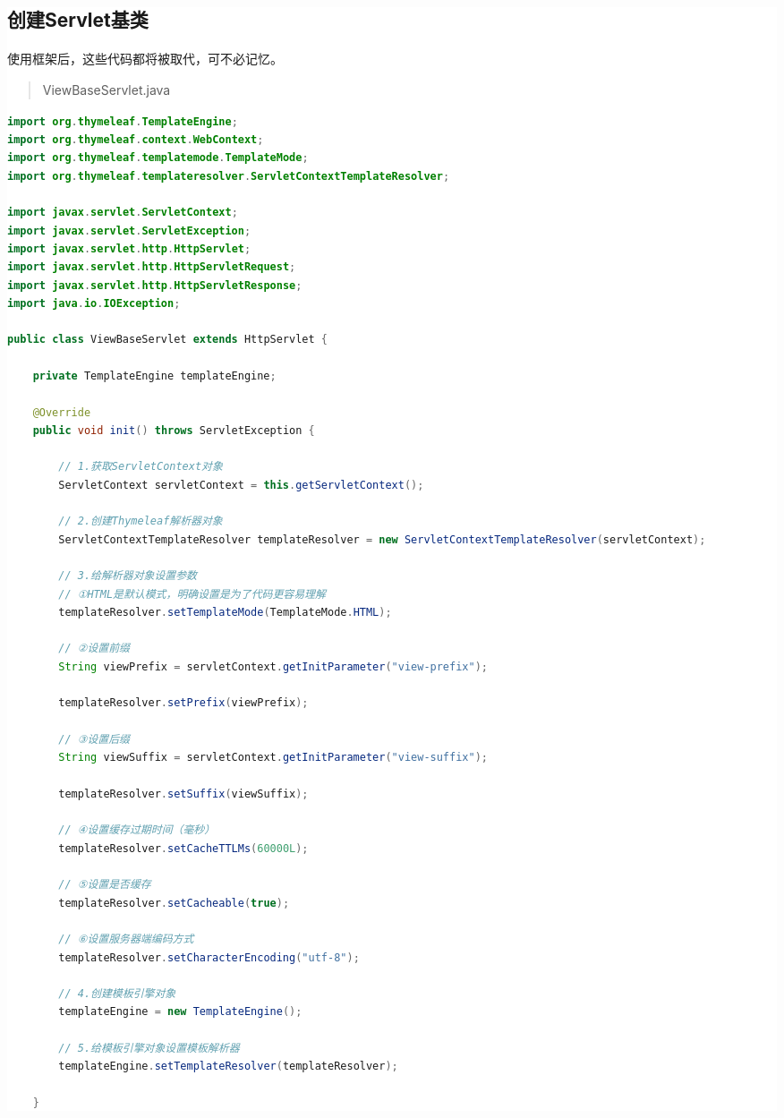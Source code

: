 ## 创建Servlet基类

使用框架后，这些代码都将被取代，可不必记忆。

> ViewBaseServlet.java

```java
import org.thymeleaf.TemplateEngine;
import org.thymeleaf.context.WebContext;
import org.thymeleaf.templatemode.TemplateMode;
import org.thymeleaf.templateresolver.ServletContextTemplateResolver;

import javax.servlet.ServletContext;
import javax.servlet.ServletException;
import javax.servlet.http.HttpServlet;
import javax.servlet.http.HttpServletRequest;
import javax.servlet.http.HttpServletResponse;
import java.io.IOException;

public class ViewBaseServlet extends HttpServlet {

    private TemplateEngine templateEngine;

    @Override
    public void init() throws ServletException {

        // 1.获取ServletContext对象
        ServletContext servletContext = this.getServletContext();

        // 2.创建Thymeleaf解析器对象
        ServletContextTemplateResolver templateResolver = new ServletContextTemplateResolver(servletContext);

        // 3.给解析器对象设置参数
        // ①HTML是默认模式，明确设置是为了代码更容易理解
        templateResolver.setTemplateMode(TemplateMode.HTML);

        // ②设置前缀
        String viewPrefix = servletContext.getInitParameter("view-prefix");

        templateResolver.setPrefix(viewPrefix);

        // ③设置后缀
        String viewSuffix = servletContext.getInitParameter("view-suffix");

        templateResolver.setSuffix(viewSuffix);

        // ④设置缓存过期时间（毫秒）
        templateResolver.setCacheTTLMs(60000L);

        // ⑤设置是否缓存
        templateResolver.setCacheable(true);

        // ⑥设置服务器端编码方式
        templateResolver.setCharacterEncoding("utf-8");

        // 4.创建模板引擎对象
        templateEngine = new TemplateEngine();

        // 5.给模板引擎对象设置模板解析器
        templateEngine.setTemplateResolver(templateResolver);

    }

```